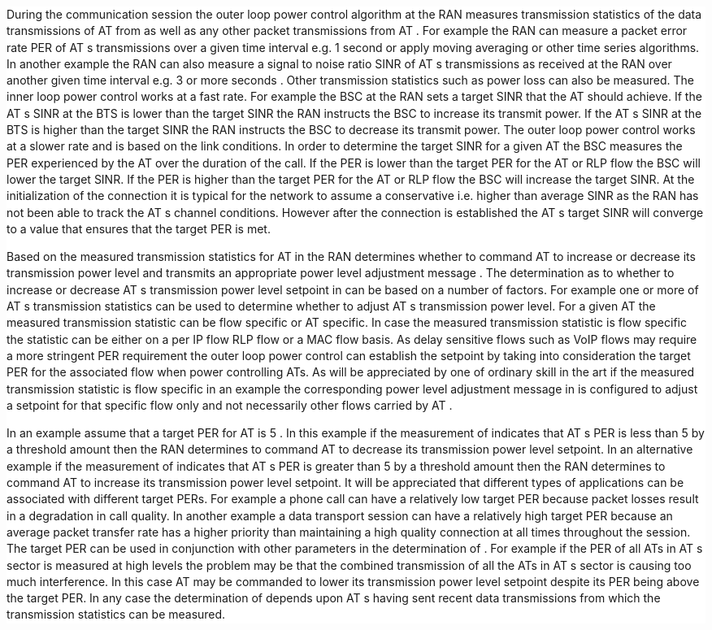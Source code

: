 During the communication session the outer loop power control algorithm at the RAN measures transmission statistics of the data transmissions of AT from as well as any other packet transmissions from AT . For example the RAN can measure a packet error rate PER of AT s transmissions over a given time interval e.g. 1 second or apply moving averaging or other time series algorithms. In another example the RAN can also measure a signal to noise ratio SINR of AT s transmissions as received at the RAN over another given time interval e.g. 3 or more seconds . Other transmission statistics such as power loss can also be measured. The inner loop power control works at a fast rate. For example the BSC at the RAN sets a target SINR that the AT should achieve. If the AT s SINR at the BTS is lower than the target SINR the RAN instructs the BSC to increase its transmit power. If the AT s SINR at the BTS is higher than the target SINR the RAN instructs the BSC to decrease its transmit power. The outer loop power control works at a slower rate and is based on the link conditions. In order to determine the target SINR for a given AT the BSC measures the PER experienced by the AT over the duration of the call. If the PER is lower than the target PER for the AT or RLP flow the BSC will lower the target SINR. If the PER is higher than the target PER for the AT or RLP flow the BSC will increase the target SINR. At the initialization of the connection it is typical for the network to assume a conservative i.e. higher than average SINR as the RAN has not been able to track the AT s channel conditions. However after the connection is established the AT s target SINR will converge to a value that ensures that the target PER is met.

Based on the measured transmission statistics for AT in the RAN determines whether to command AT to increase or decrease its transmission power level and transmits an appropriate power level adjustment message . The determination as to whether to increase or decrease AT s transmission power level setpoint in can be based on a number of factors. For example one or more of AT s transmission statistics can be used to determine whether to adjust AT s transmission power level. For a given AT the measured transmission statistic can be flow specific or AT specific. In case the measured transmission statistic is flow specific the statistic can be either on a per IP flow RLP flow or a MAC flow basis. As delay sensitive flows such as VoIP flows may require a more stringent PER requirement the outer loop power control can establish the setpoint by taking into consideration the target PER for the associated flow when power controlling ATs. As will be appreciated by one of ordinary skill in the art if the measured transmission statistic is flow specific in an example the corresponding power level adjustment message in is configured to adjust a setpoint for that specific flow only and not necessarily other flows carried by AT .

In an example assume that a target PER for AT is 5 . In this example if the measurement of indicates that AT s PER is less than 5 by a threshold amount then the RAN determines to command AT to decrease its transmission power level setpoint. In an alternative example if the measurement of indicates that AT s PER is greater than 5 by a threshold amount then the RAN determines to command AT to increase its transmission power level setpoint. It will be appreciated that different types of applications can be associated with different target PERs. For example a phone call can have a relatively low target PER because packet losses result in a degradation in call quality. In another example a data transport session can have a relatively high target PER because an average packet transfer rate has a higher priority than maintaining a high quality connection at all times throughout the session. The target PER can be used in conjunction with other parameters in the determination of . For example if the PER of all ATs in AT s sector is measured at high levels the problem may be that the combined transmission of all the ATs in AT s sector is causing too much interference. In this case AT may be commanded to lower its transmission power level setpoint despite its PER being above the target PER. In any case the determination of depends upon AT s having sent recent data transmissions from which the transmission statistics can be measured.
